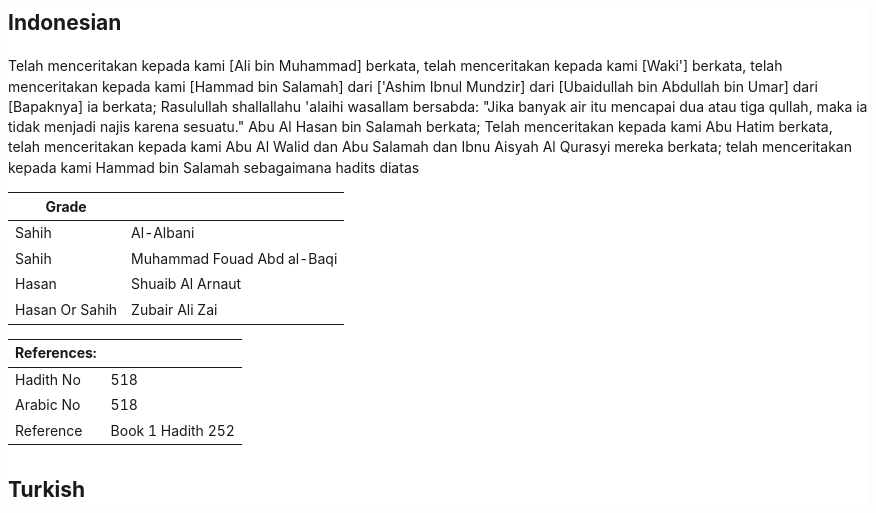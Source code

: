 ## Indonesian


<div dir="ltr" lang="id" style={{fontSize:'larger',backgroundColor:'#f8f9fa',padding:20}}>
Telah menceritakan kepada kami [Ali bin Muhammad] berkata, telah menceritakan kepada kami [Waki'] berkata, telah menceritakan kepada kami [Hammad bin Salamah] dari ['Ashim Ibnul Mundzir] dari [Ubaidullah bin Abdullah bin Umar] dari [Bapaknya] ia berkata; Rasulullah shallallahu 'alaihi wasallam bersabda: "Jika banyak air itu mencapai dua atau tiga qullah, maka ia tidak menjadi najis karena sesuatu." Abu Al Hasan bin Salamah berkata; Telah menceritakan kepada kami Abu Hatim berkata, telah menceritakan kepada kami Abu Al Walid dan Abu Salamah dan Ibnu Aisyah Al Qurasyi mereka berkata; telah menceritakan kepada kami Hammad bin Salamah sebagaimana hadits diatas
</div>
<div style={{backgroundColor:'#f8f9fa',padding:20, marginBottom: 10}}><table> <thead> <tr> <th>Grade</th> <th></th> </tr> </thead> <tbody> <tr><td>Sahih</td><td>Al-Albani</td></tr><tr><td>Sahih</td><td>Muhammad Fouad Abd al-Baqi</td></tr><tr><td>Hasan</td><td>Shuaib Al Arnaut</td></tr><tr><td>Hasan Or Sahih</td><td>Zubair Ali Zai</td></tr></tbody></table><table> <thead> <tr> <th>References:</th> <th></th> </tr> </thead> <tbody><tr><td>Hadith No</td><td>518</td></tr><tr><td>Arabic No</td><td>518</td></tr><tr><td>Reference</td><td>Book 1 Hadith 252</td></tr></tbody></table></div>

## Turkish


<div dir="ltr" lang="tr" style={{fontSize:'larger',backgroundColor:'#f8f9fa',padding:20}}>